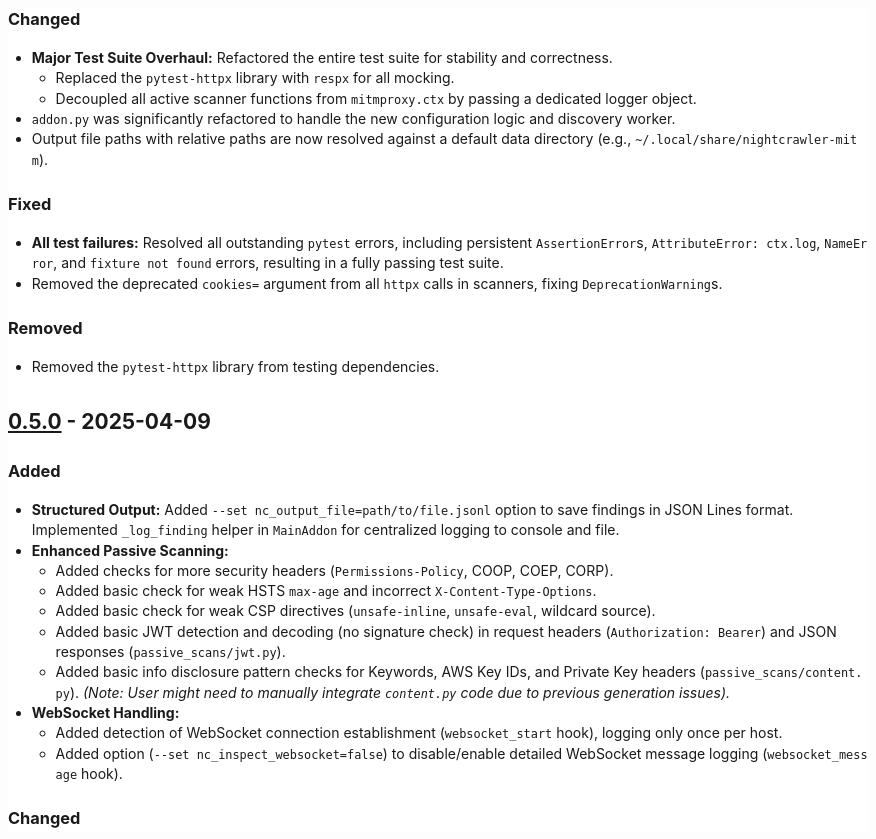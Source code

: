 ### Changed

- **Major Test Suite Overhaul:** Refactored the entire test suite for stability
  and correctness.
  - Replaced the `pytest-httpx` library with `respx` for all mocking.
  - Decoupled all active scanner functions from `mitmproxy.ctx` by passing a
    dedicated logger object.
- `addon.py` was significantly refactored to handle the new configuration logic
  and discovery worker.
- Output file paths with relative paths are now resolved against a default data
  directory (e.g., `~/.local/share/nightcrawler-mitm`).

### Fixed

- **All test failures:** Resolved all outstanding `pytest` errors, including
  persistent `AssertionError`s, `AttributeError: ctx.log`, `NameError`, and
  `fixture not found` errors, resulting in a fully passing test suite.
- Removed the deprecated `cookies=` argument from all `httpx` calls in scanners,
  fixing `DeprecationWarning`s.

### Removed

- Removed the `pytest-httpx` library from testing dependencies.

## [0.5.0] - 2025-04-09

### Added

- **Structured Output:** Added `--set nc_output_file=path/to/file.jsonl` option
  to save findings in JSON Lines format. Implemented `_log_finding` helper in
  `MainAddon` for centralized logging to console and file.
- **Enhanced Passive Scanning:**
  - Added checks for more security headers (`Permissions-Policy`, COOP, COEP,
    CORP).
  - Added basic check for weak HSTS `max-age` and incorrect
    `X-Content-Type-Options`.
  - Added basic check for weak CSP directives (`unsafe-inline`, `unsafe-eval`,
    wildcard source).
  - Added basic JWT detection and decoding (no signature check) in request
    headers (`Authorization: Bearer`) and JSON responses
    (`passive_scans/jwt.py`).
  - Added basic info disclosure pattern checks for Keywords, AWS Key IDs, and
    Private Key headers (`passive_scans/content.py`). _(Note: User might need to
    manually integrate `content.py` code due to previous generation issues)._
- **WebSocket Handling:**
  - Added detection of WebSocket connection establishment (`websocket_start`
    hook), logging only once per host.
  - Added option (`--set nc_inspect_websocket=false`) to disable/enable detailed
    WebSocket message logging (`websocket_message` hook).

### Changed


[0.9.0]: https://github.com/thesp0nge/nightcrawler-mitm/compare/v0.8.0...v0.9.0
[0.8.0]: https://github.com/thesp0nge/nightcrawler-mitm/compare/v0.7.0...v0.8.0
[0.7.0]: https://github.com/thesp0nge/nightcrawler-mitm/compare/v0.6.0...v0.7.0
[0.6.0]: https://github.com/thesp0nge/nightcrawler-mitm/compare/v0.5.0...v0.6.0
[0.5.0]: https://github.com/thesp0nge/nightcrawler-mitm/compare/v0.4.0...v0.5.0
[0.3.0]: https://github.com/thesp0nge/nightcrawler-mitm/compare/v0.2.0...v0.3.0
[0.2.0]: https://github.com/thesp0nge/nightcrawler-mitm/compare/v0.1.0...v0.2.0
[0.1.0]: https://github.com/thesp0nge/nightcrawler-mitm/releases/tag/v0.1.0